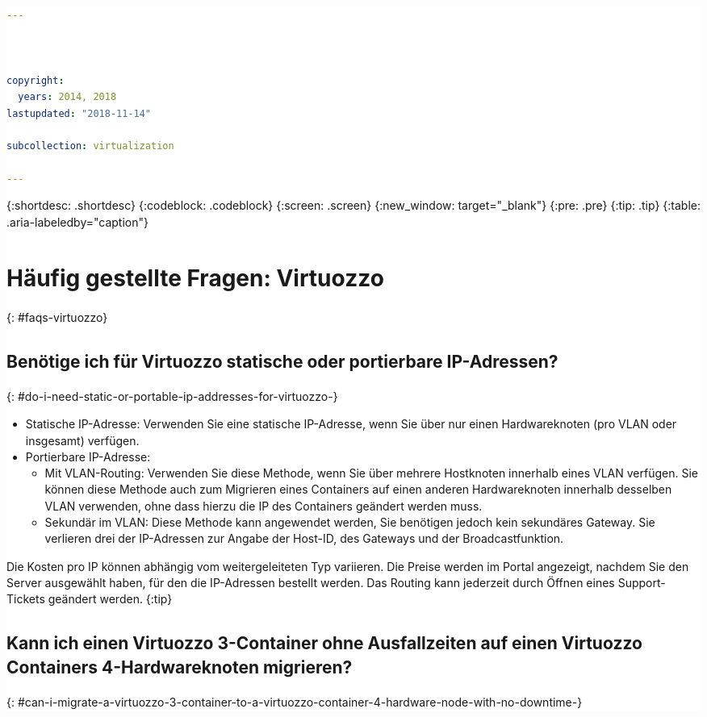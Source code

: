 ```yaml
---



copyright:
  years: 2014, 2018
lastupdated: "2018-11-14"

subcollection: virtualization

---
```


{:shortdesc: .shortdesc}
{:codeblock: .codeblock}
{:screen: .screen}
{:new_window: target="_blank"}
{:pre: .pre}
{:tip: .tip}
{:table: .aria-labeledby="caption"}

# Häufig gestellte Fragen: Virtuozzo
{: #faqs-virtuozzo}

## Benötige ich für Virtuozzo statische oder portierbare IP-Adressen?
{: #do-i-need-static-or-portable-ip-addresses-for-virtuozzo-}

* Statische IP-Adresse: Verwenden Sie eine statische IP-Adresse, wenn Sie über nur einen Hardwareknoten (pro VLAN oder insgesamt) verfügen.
* Portierbare IP-Adresse:
    * Mit VLAN-Routing: Verwenden Sie diese Methode, wenn Sie über mehrere Hostknoten innerhalb eines VLAN verfügen. Sie können diese Methode auch zum Migrieren eines Containers auf einen anderen Hardwareknoten innerhalb desselben VLAN verwenden, ohne dass hierzu die IP des Containers geändert werden muss.
    * Sekundär im VLAN: Diese Methode kann angewendet werden, Sie benötigen jedoch kein sekundäres Gateway. Sie verlieren drei der IP-Adressen zur Angabe der Host-ID, des Gateways und der Broadcastfunktion.

Die Kosten pro IP können abhängig vom weitergeleiteten Typ variieren. Die Preise werden im Portal angezeigt, nachdem Sie den Server ausgewählt haben, für den die IP-Adressen bestellt werden. Das Routing kann jederzeit durch Öffnen eines Support-Tickets geändert werden.
{:tip}

## Kann ich einen Virtuozzo 3-Container ohne Ausfallzeiten auf einen Virtuozzo Containers 4-Hardwareknoten migrieren?
{: #can-i-migrate-a-virtuozzo-3-container-to-a-virtuozzo-container-4-hardware-node-with-no-downtime-}
